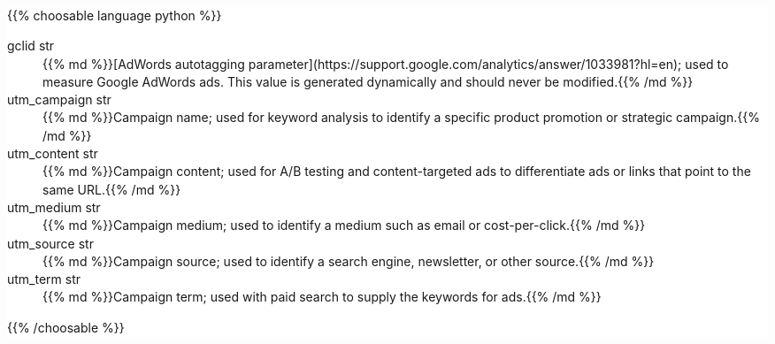 {{% choosable language python %}}
<dl class="resources-properties"><dt class="property-optional"
            title="Optional">
        <span id="gclid_python">
<a href="#gclid_python" style="color: inherit; text-decoration: inherit;">gclid</a>
</span>
        <span class="property-indicator"></span>
        <span class="property-type">str</span>
    </dt>
    <dd>{{% md %}}[AdWords autotagging parameter](https://support.google.com/analytics/answer/1033981?hl=en); used to measure Google AdWords ads. This value is generated dynamically and should never be modified.{{% /md %}}</dd><dt class="property-optional"
            title="Optional">
        <span id="utm_campaign_python">
<a href="#utm_campaign_python" style="color: inherit; text-decoration: inherit;">utm_<wbr>campaign</a>
</span>
        <span class="property-indicator"></span>
        <span class="property-type">str</span>
    </dt>
    <dd>{{% md %}}Campaign name; used for keyword analysis to identify a specific product promotion or strategic campaign.{{% /md %}}</dd><dt class="property-optional"
            title="Optional">
        <span id="utm_content_python">
<a href="#utm_content_python" style="color: inherit; text-decoration: inherit;">utm_<wbr>content</a>
</span>
        <span class="property-indicator"></span>
        <span class="property-type">str</span>
    </dt>
    <dd>{{% md %}}Campaign content; used for A/B testing and content-targeted ads to differentiate ads or links that point to the same URL.{{% /md %}}</dd><dt class="property-optional"
            title="Optional">
        <span id="utm_medium_python">
<a href="#utm_medium_python" style="color: inherit; text-decoration: inherit;">utm_<wbr>medium</a>
</span>
        <span class="property-indicator"></span>
        <span class="property-type">str</span>
    </dt>
    <dd>{{% md %}}Campaign medium; used to identify a medium such as email or cost-per-click.{{% /md %}}</dd><dt class="property-optional"
            title="Optional">
        <span id="utm_source_python">
<a href="#utm_source_python" style="color: inherit; text-decoration: inherit;">utm_<wbr>source</a>
</span>
        <span class="property-indicator"></span>
        <span class="property-type">str</span>
    </dt>
    <dd>{{% md %}}Campaign source; used to identify a search engine, newsletter, or other source.{{% /md %}}</dd><dt class="property-optional"
            title="Optional">
        <span id="utm_term_python">
<a href="#utm_term_python" style="color: inherit; text-decoration: inherit;">utm_<wbr>term</a>
</span>
        <span class="property-indicator"></span>
        <span class="property-type">str</span>
    </dt>
    <dd>{{% md %}}Campaign term; used with paid search to supply the keywords for ads.{{% /md %}}</dd></dl>
{{% /choosable %}}
